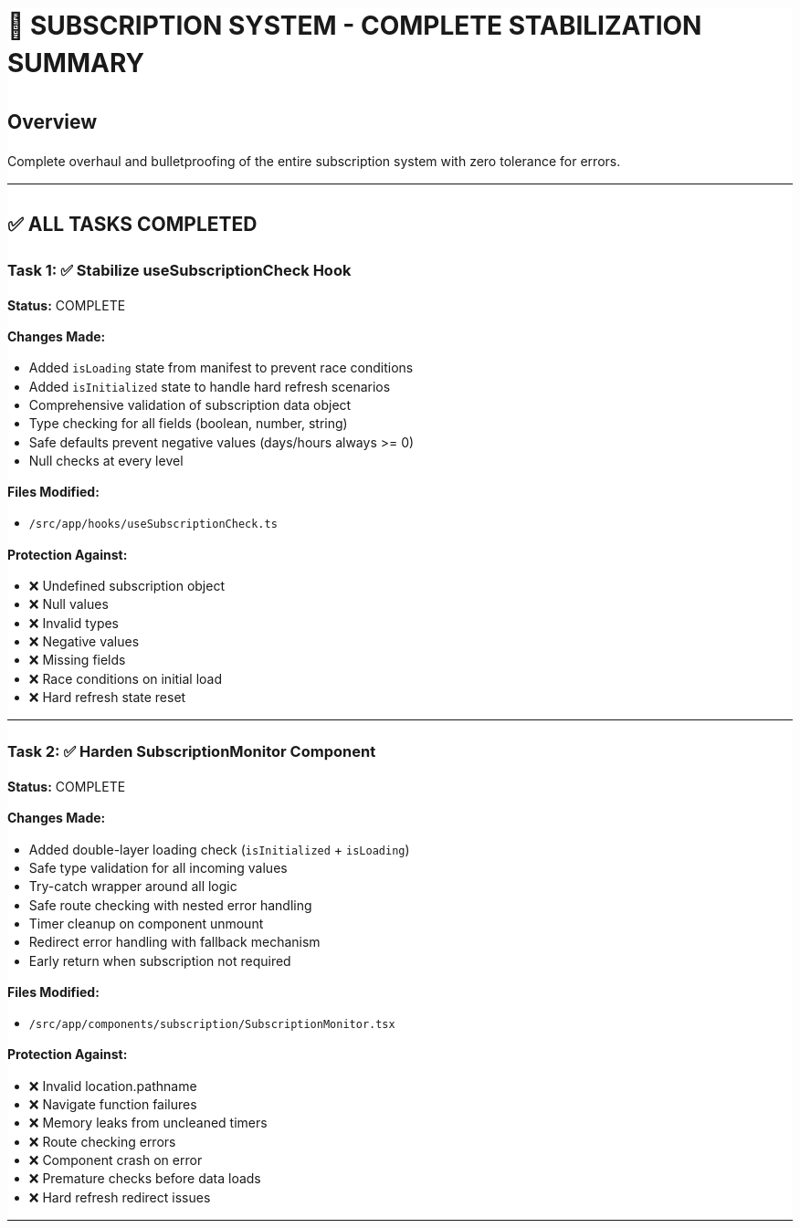 # 🎉 SUBSCRIPTION SYSTEM - COMPLETE STABILIZATION SUMMARY

## Overview
Complete overhaul and bulletproofing of the entire subscription system with zero tolerance for errors.

---

## ✅ ALL TASKS COMPLETED

### Task 1: ✅ Stabilize useSubscriptionCheck Hook
**Status:** COMPLETE

**Changes Made:**
- Added `isLoading` state from manifest to prevent race conditions
- Added `isInitialized` state to handle hard refresh scenarios
- Comprehensive validation of subscription data object
- Type checking for all fields (boolean, number, string)
- Safe defaults prevent negative values (days/hours always >= 0)
- Null checks at every level

**Files Modified:**
- `/src/app/hooks/useSubscriptionCheck.ts`

**Protection Against:**
- ❌ Undefined subscription object
- ❌ Null values
- ❌ Invalid types
- ❌ Negative values
- ❌ Missing fields
- ❌ Race conditions on initial load
- ❌ Hard refresh state reset

---

### Task 2: ✅ Harden SubscriptionMonitor Component
**Status:** COMPLETE

**Changes Made:**
- Added double-layer loading check (`isInitialized` + `isLoading`)
- Safe type validation for all incoming values
- Try-catch wrapper around all logic
- Safe route checking with nested error handling
- Timer cleanup on component unmount
- Redirect error handling with fallback mechanism
- Early return when subscription not required

**Files Modified:**
- `/src/app/components/subscription/SubscriptionMonitor.tsx`

**Protection Against:**
- ❌ Invalid location.pathname
- ❌ Navigate function failures
- ❌ Memory leaks from uncleaned timers
- ❌ Route checking errors
- ❌ Component crash on error
- ❌ Premature checks before data loads
- ❌ Hard refresh redirect issues

---